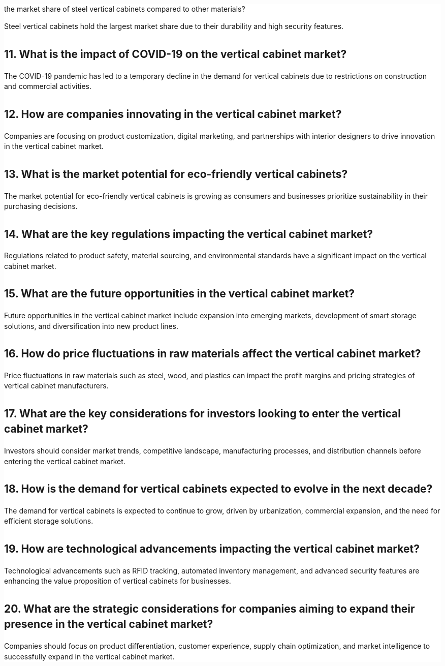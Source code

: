 the market share of steel vertical cabinets compared to other materials?</h2><p>Steel vertical cabinets hold the largest market share due to their durability and high security features.</p><h2>11. What is the impact of COVID-19 on the vertical cabinet market?</h2><p>The COVID-19 pandemic has led to a temporary decline in the demand for vertical cabinets due to restrictions on construction and commercial activities.</p><h2>12. How are companies innovating in the vertical cabinet market?</h2><p>Companies are focusing on product customization, digital marketing, and partnerships with interior designers to drive innovation in the vertical cabinet market.</p><h2>13. What is the market potential for eco-friendly vertical cabinets?</h2><p>The market potential for eco-friendly vertical cabinets is growing as consumers and businesses prioritize sustainability in their purchasing decisions.</p><h2>14. What are the key regulations impacting the vertical cabinet market?</h2><p>Regulations related to product safety, material sourcing, and environmental standards have a significant impact on the vertical cabinet market.</p><h2>15. What are the future opportunities in the vertical cabinet market?</h2><p>Future opportunities in the vertical cabinet market include expansion into emerging markets, development of smart storage solutions, and diversification into new product lines.</p><h2>16. How do price fluctuations in raw materials affect the vertical cabinet market?</h2><p>Price fluctuations in raw materials such as steel, wood, and plastics can impact the profit margins and pricing strategies of vertical cabinet manufacturers.</p><h2>17. What are the key considerations for investors looking to enter the vertical cabinet market?</h2><p>Investors should consider market trends, competitive landscape, manufacturing processes, and distribution channels before entering the vertical cabinet market.</p><h2>18. How is the demand for vertical cabinets expected to evolve in the next decade?</h2><p>The demand for vertical cabinets is expected to continue to grow, driven by urbanization, commercial expansion, and the need for efficient storage solutions.</p><h2>19. How are technological advancements impacting the vertical cabinet market?</h2><p>Technological advancements such as RFID tracking, automated inventory management, and advanced security features are enhancing the value proposition of vertical cabinets for businesses.</p><h2>20. What are the strategic considerations for companies aiming to expand their presence in the vertical cabinet market?</h2><p>Companies should focus on product differentiation, customer experience, supply chain optimization, and market intelligence to successfully expand in the vertical cabinet market.</p></body></html></strong></p>

